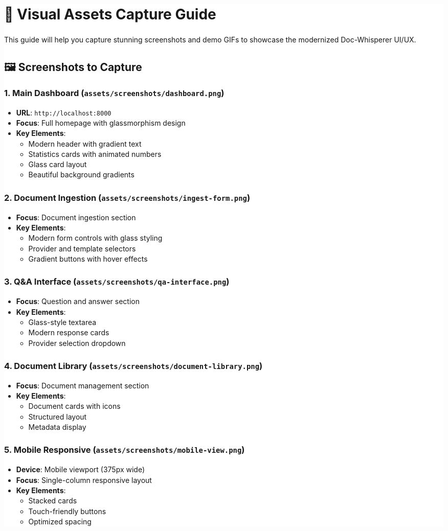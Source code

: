 # 📸 Visual Assets Capture Guide

This guide will help you capture stunning screenshots and demo GIFs to showcase the modernized Doc-Whisperer UI/UX.

## 🖼️ Screenshots to Capture

### 1. **Main Dashboard** (`assets/screenshots/dashboard.png`)
- **URL**: `http://localhost:8000`
- **Focus**: Full homepage with glassmorphism design
- **Key Elements**:
  - Modern header with gradient text
  - Statistics cards with animated numbers
  - Glass card layout
  - Beautiful background gradients

### 2. **Document Ingestion** (`assets/screenshots/ingest-form.png`)
- **Focus**: Document ingestion section
- **Key Elements**:
  - Modern form controls with glass styling
  - Provider and template selectors
  - Gradient buttons with hover effects

### 3. **Q&A Interface** (`assets/screenshots/qa-interface.png`)
- **Focus**: Question and answer section
- **Key Elements**:
  - Glass-style textarea
  - Modern response cards
  - Provider selection dropdown

### 4. **Document Library** (`assets/screenshots/document-library.png`)
- **Focus**: Document management section
- **Key Elements**:
  - Document cards with icons
  - Structured layout
  - Metadata display

### 5. **Mobile Responsive** (`assets/screenshots/mobile-view.png`)
- **Device**: Mobile viewport (375px wide)
- **Focus**: Single-column responsive layout
- **Key Elements**:
  - Stacked cards
  - Touch-friendly buttons
  - Optimized spacing
